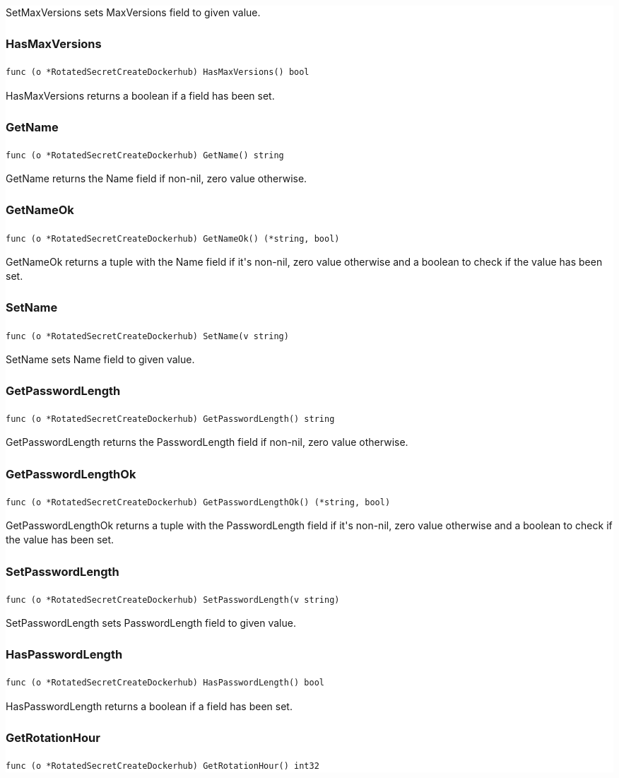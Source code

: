 SetMaxVersions sets MaxVersions field to given value.

### HasMaxVersions

`func (o *RotatedSecretCreateDockerhub) HasMaxVersions() bool`

HasMaxVersions returns a boolean if a field has been set.

### GetName

`func (o *RotatedSecretCreateDockerhub) GetName() string`

GetName returns the Name field if non-nil, zero value otherwise.

### GetNameOk

`func (o *RotatedSecretCreateDockerhub) GetNameOk() (*string, bool)`

GetNameOk returns a tuple with the Name field if it's non-nil, zero value otherwise
and a boolean to check if the value has been set.

### SetName

`func (o *RotatedSecretCreateDockerhub) SetName(v string)`

SetName sets Name field to given value.


### GetPasswordLength

`func (o *RotatedSecretCreateDockerhub) GetPasswordLength() string`

GetPasswordLength returns the PasswordLength field if non-nil, zero value otherwise.

### GetPasswordLengthOk

`func (o *RotatedSecretCreateDockerhub) GetPasswordLengthOk() (*string, bool)`

GetPasswordLengthOk returns a tuple with the PasswordLength field if it's non-nil, zero value otherwise
and a boolean to check if the value has been set.

### SetPasswordLength

`func (o *RotatedSecretCreateDockerhub) SetPasswordLength(v string)`

SetPasswordLength sets PasswordLength field to given value.

### HasPasswordLength

`func (o *RotatedSecretCreateDockerhub) HasPasswordLength() bool`

HasPasswordLength returns a boolean if a field has been set.

### GetRotationHour

`func (o *RotatedSecretCreateDockerhub) GetRotationHour() int32`
